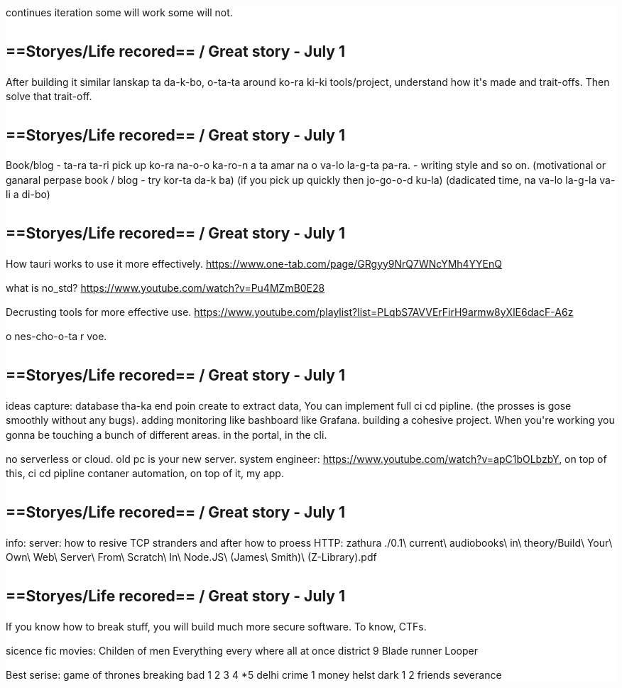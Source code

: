 continues iteration
some will work some will not.

## ==Storyes/Life recored== / Great story - July 1
After building it similar lanskap ta da-k-bo, o-ta-ta around ko-ra ki-ki tools/project, understand how it's made and trait-offs. Then solve that trait-off.

## ==Storyes/Life recored== / Great story - July 1
Book/blog - ta-ra ta-ri pick up ko-ra na-o-o ka-ro-n a ta amar na o va-lo la-g-ta pa-ra. - writing style and so on. (motivational or ganaral perpase book / blog - try kor-ta da-k ba) (if you pick up quickly then jo-go-o-d ku-la) (dadicated time, na va-lo la-g-la va-li a di-bo)

## ==Storyes/Life recored== / Great story - July 1
How tauri works to use it more effectively. 
https://www.one-tab.com/page/GRgyy9NrQ7WNcYMh4YYEnQ

what is no_std? 
https://www.youtube.com/watch?v=Pu4MZmB0E28

Decrusting tools for more effective use. 
https://www.youtube.com/playlist?list=PLqbS7AVVErFirH9armw8yXlE6dacF-A6z

o nes-cho-o-ta r voe.

## ==Storyes/Life recored== / Great story - July 1
ideas capture: database tha-ka end poin create to extract data, You can implement full ci cd pipline. (the prosses is gose smoothly without any bugs). adding monitoring like bashboard like Grafana. building a cohesive project. When you're working you gonna be touching a bunch of different areas. in the portal, in the cli.

no serverless or cloud. old pc is your new server. system engineer: https://www.youtube.com/watch?v=apC1bOLbzbY, on top of this, ci cd pipline contaner automation, on top of it, my app. 

## ==Storyes/Life recored== / Great story - July 1
info: 
server: how to resive TCP stranders and after how to proess HTTP: zathura ./0.1\ current\ audiobooks\ in\ theory/Build\ Your\ Own\ Web\ Server\ From\ Scratch\ In\ Node.JS\ \(James\ Smith\)\ \(Z-Library\).pdf

## ==Storyes/Life recored== / Great story - July 1
If you know how to break stuff, you will build much more secure software. To know, CTFs.

sicence fic movies:
Childen of men
Everything every where all at once
district 9
Blade runner
Looper

Best serise:
game of thrones
breaking bad 1 2 3 4 *5
delhi crime 1
money helst
dark 1 2
friends
severance
